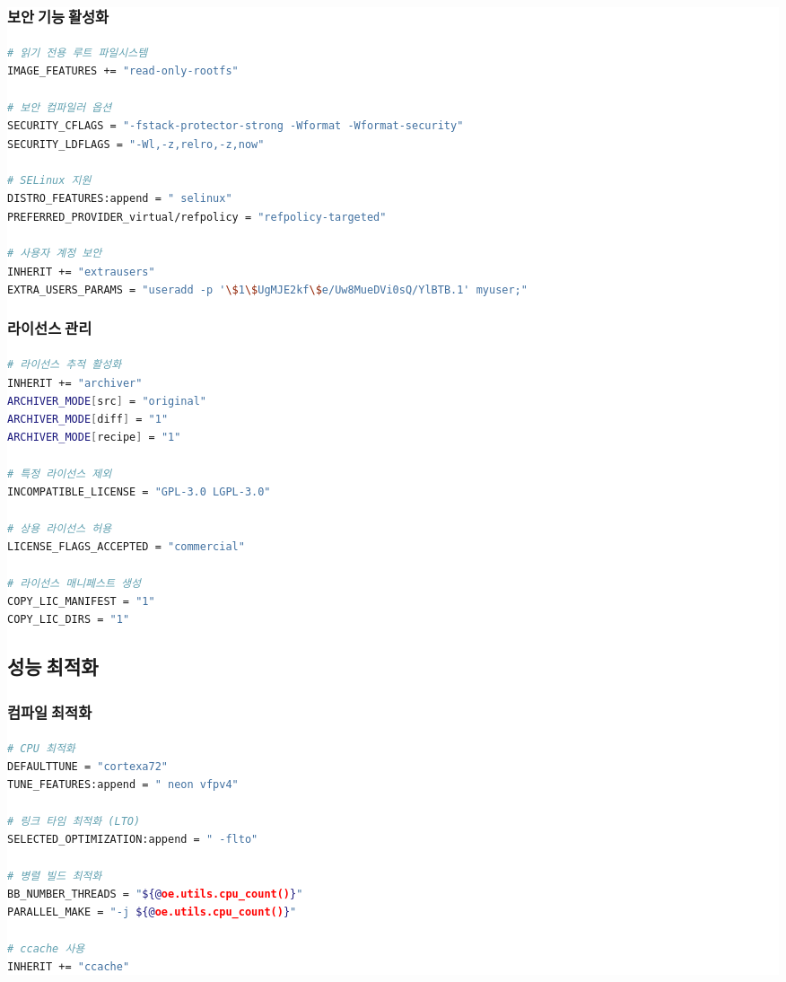 ### 보안 기능 활성화

```bash
# 읽기 전용 루트 파일시스템
IMAGE_FEATURES += "read-only-rootfs"

# 보안 컴파일러 옵션
SECURITY_CFLAGS = "-fstack-protector-strong -Wformat -Wformat-security"
SECURITY_LDFLAGS = "-Wl,-z,relro,-z,now"

# SELinux 지원
DISTRO_FEATURES:append = " selinux"
PREFERRED_PROVIDER_virtual/refpolicy = "refpolicy-targeted"

# 사용자 계정 보안
INHERIT += "extrausers"
EXTRA_USERS_PARAMS = "useradd -p '\$1\$UgMJE2kf\$e/Uw8MueDVi0sQ/YlBTB.1' myuser;"
```

### 라이선스 관리

```bash
# 라이선스 추적 활성화
INHERIT += "archiver"
ARCHIVER_MODE[src] = "original"
ARCHIVER_MODE[diff] = "1"
ARCHIVER_MODE[recipe] = "1"

# 특정 라이선스 제외
INCOMPATIBLE_LICENSE = "GPL-3.0 LGPL-3.0"

# 상용 라이선스 허용
LICENSE_FLAGS_ACCEPTED = "commercial"

# 라이선스 매니페스트 생성
COPY_LIC_MANIFEST = "1"
COPY_LIC_DIRS = "1"
```

## 성능 최적화

### 컴파일 최적화

```bash
# CPU 최적화
DEFAULTTUNE = "cortexa72"
TUNE_FEATURES:append = " neon vfpv4"

# 링크 타임 최적화 (LTO)
SELECTED_OPTIMIZATION:append = " -flto"

# 병렬 빌드 최적화
BB_NUMBER_THREADS = "${@oe.utils.cpu_count()}"
PARALLEL_MAKE = "-j ${@oe.utils.cpu_count()}"

# ccache 사용
INHERIT += "ccache"
```
